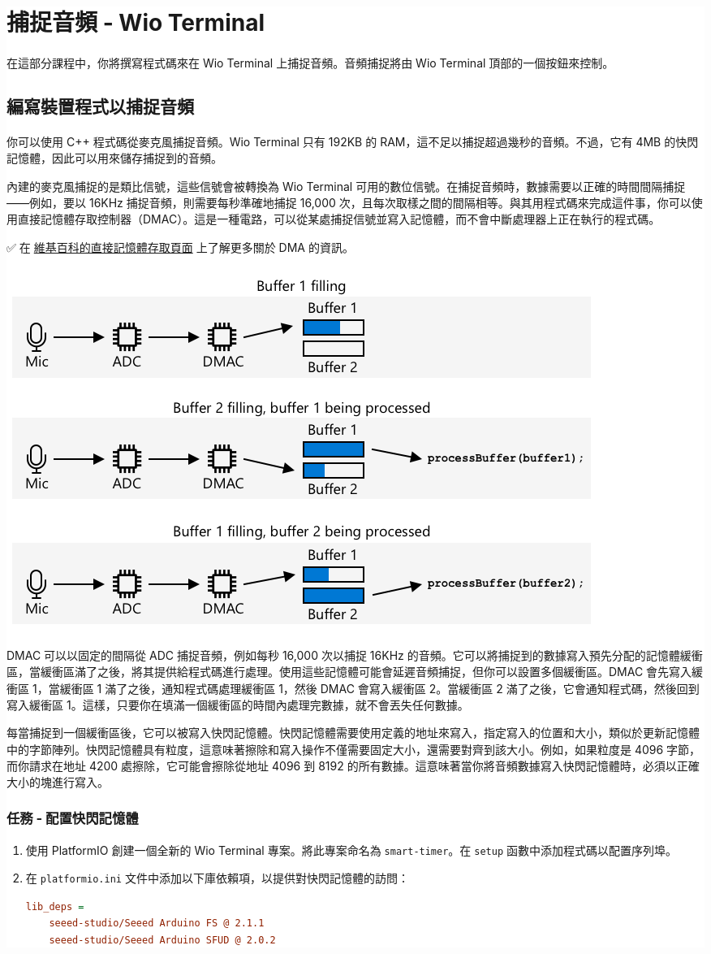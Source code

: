 
# 捕捉音頻 - Wio Terminal

在這部分課程中，你將撰寫程式碼來在 Wio Terminal 上捕捉音頻。音頻捕捉將由 Wio Terminal 頂部的一個按鈕來控制。

## 編寫裝置程式以捕捉音頻

你可以使用 C++ 程式碼從麥克風捕捉音頻。Wio Terminal 只有 192KB 的 RAM，這不足以捕捉超過幾秒的音頻。不過，它有 4MB 的快閃記憶體，因此可以用來儲存捕捉到的音頻。

內建的麥克風捕捉的是類比信號，這些信號會被轉換為 Wio Terminal 可用的數位信號。在捕捉音頻時，數據需要以正確的時間間隔捕捉——例如，要以 16KHz 捕捉音頻，則需要每秒準確地捕捉 16,000 次，且每次取樣之間的間隔相等。與其用程式碼來完成這件事，你可以使用直接記憶體存取控制器（DMAC）。這是一種電路，可以從某處捕捉信號並寫入記憶體，而不會中斷處理器上正在執行的程式碼。

✅ 在 [維基百科的直接記憶體存取頁面](https://wikipedia.org/wiki/Direct_memory_access) 上了解更多關於 DMA 的資訊。

![音頻從麥克風進入 ADC，然後進入 DMAC。這會寫入一個緩衝區。當這個緩衝區滿了之後，它會被處理，DMAC 會寫入第二個緩衝區](../../../../../translated_images/dmac-adc-buffers.4509aee49145c90bc2e1be472b8ed2ddfcb2b6a81ad3e559114aca55f5fff759.hk.png)

DMAC 可以以固定的間隔從 ADC 捕捉音頻，例如每秒 16,000 次以捕捉 16KHz 的音頻。它可以將捕捉到的數據寫入預先分配的記憶體緩衝區，當緩衝區滿了之後，將其提供給程式碼進行處理。使用這些記憶體可能會延遲音頻捕捉，但你可以設置多個緩衝區。DMAC 會先寫入緩衝區 1，當緩衝區 1 滿了之後，通知程式碼處理緩衝區 1，然後 DMAC 會寫入緩衝區 2。當緩衝區 2 滿了之後，它會通知程式碼，然後回到寫入緩衝區 1。這樣，只要你在填滿一個緩衝區的時間內處理完數據，就不會丟失任何數據。

每當捕捉到一個緩衝區後，它可以被寫入快閃記憶體。快閃記憶體需要使用定義的地址來寫入，指定寫入的位置和大小，類似於更新記憶體中的字節陣列。快閃記憶體具有粒度，這意味著擦除和寫入操作不僅需要固定大小，還需要對齊到該大小。例如，如果粒度是 4096 字節，而你請求在地址 4200 處擦除，它可能會擦除從地址 4096 到 8192 的所有數據。這意味著當你將音頻數據寫入快閃記憶體時，必須以正確大小的塊進行寫入。

### 任務 - 配置快閃記憶體

1. 使用 PlatformIO 創建一個全新的 Wio Terminal 專案。將此專案命名為 `smart-timer`。在 `setup` 函數中添加程式碼以配置序列埠。

1. 在 `platformio.ini` 文件中添加以下庫依賴項，以提供對快閃記憶體的訪問：

    ```ini
    lib_deps =
        seeed-studio/Seeed Arduino FS @ 2.1.1
        seeed-studio/Seeed Arduino SFUD @ 2.0.2
    ```
